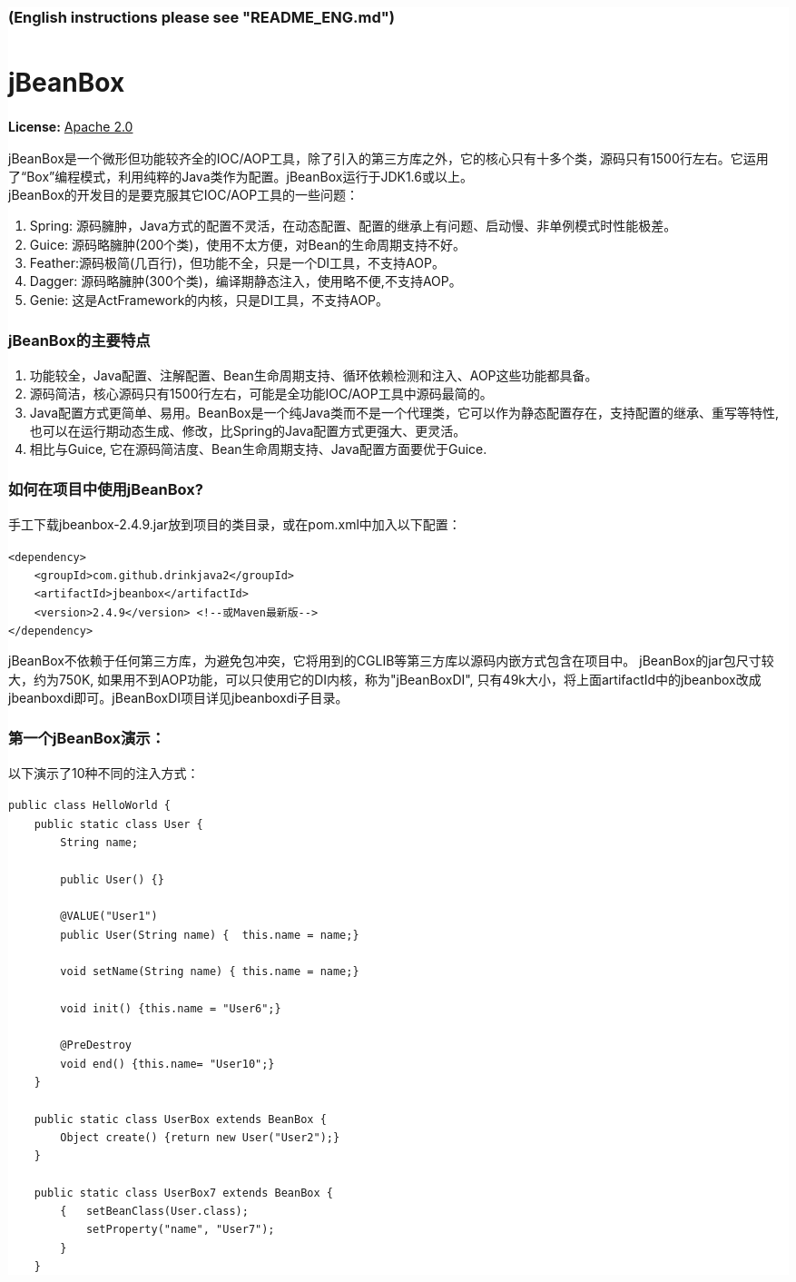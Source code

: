 ﻿### (English instructions please see "README_ENG.md")

# jBeanBox 
**License:** [Apache 2.0](http://www.apache.org/licenses/LICENSE-2.0)  

jBeanBox是一个微形但功能较齐全的IOC/AOP工具，除了引入的第三方库之外，它的核心只有十多个类，源码只有1500行左右。它运用了“Box”编程模式，利用纯粹的Java类作为配置。jBeanBox运行于JDK1.6或以上。  
jBeanBox的开发目的是要克服其它IOC/AOP工具的一些问题：   
1. Spring: 源码臃肿，Java方式的配置不灵活，在动态配置、配置的继承上有问题、启动慢、非单例模式时性能极差。  
2. Guice: 源码略臃肿(200个类)，使用不太方便，对Bean的生命周期支持不好。  
3. Feather:源码极简(几百行)，但功能不全，只是一个DI工具，不支持AOP。  
4. Dagger: 源码略臃肿(300个类)，编译期静态注入，使用略不便,不支持AOP。
5. Genie: 这是ActFramework的内核，只是DI工具，不支持AOP。  

### jBeanBox的主要特点
1. 功能较全，Java配置、注解配置、Bean生命周期支持、循环依赖检测和注入、AOP这些功能都具备。
1. 源码简洁，核心源码只有1500行左右，可能是全功能IOC/AOP工具中源码最简的。  
2. Java配置方式更简单、易用。BeanBox是一个纯Java类而不是一个代理类，它可以作为静态配置存在，支持配置的继承、重写等特性, 也可以在运行期动态生成、修改，比Spring的Java配置方式更强大、更灵活。   
3. 相比与Guice, 它在源码简洁度、Bean生命周期支持、Java配置方面要优于Guice.  

### 如何在项目中使用jBeanBox?  
手工下载jbeanbox-2.4.9.jar放到项目的类目录，或在pom.xml中加入以下配置：  
```
<dependency>
    <groupId>com.github.drinkjava2</groupId>
    <artifactId>jbeanbox</artifactId>
    <version>2.4.9</version> <!--或Maven最新版-->
</dependency>
``` 
jBeanBox不依赖于任何第三方库，为避免包冲突，它将用到的CGLIB等第三方库以源码内嵌方式包含在项目中。
jBeanBox的jar包尺寸较大，约为750K, 如果用不到AOP功能，可以只使用它的DI内核，称为"jBeanBoxDI", 只有49k大小，将上面artifactId中的jbeanbox改成jbeanboxdi即可。jBeanBoxDI项目详见jbeanboxdi子目录。

### 第一个jBeanBox演示：  
以下演示了10种不同的注入方式：
```
public class HelloWorld {
	public static class User {
		String name;
		
		public User() {}
		
		@VALUE("User1")
		public User(String name) {	this.name = name;}
		
		void setName(String name) {	this.name = name;}
		
		void init() {this.name = "User6";}
		
		@PreDestroy
		void end() {this.name= "User10";}
	}

	public static class UserBox extends BeanBox {
		Object create() {return new User("User2");}
	}
	
	public static class UserBox7 extends BeanBox {
		{   setBeanClass(User.class);
			setProperty("name", "User7");
		} 
	}
```
